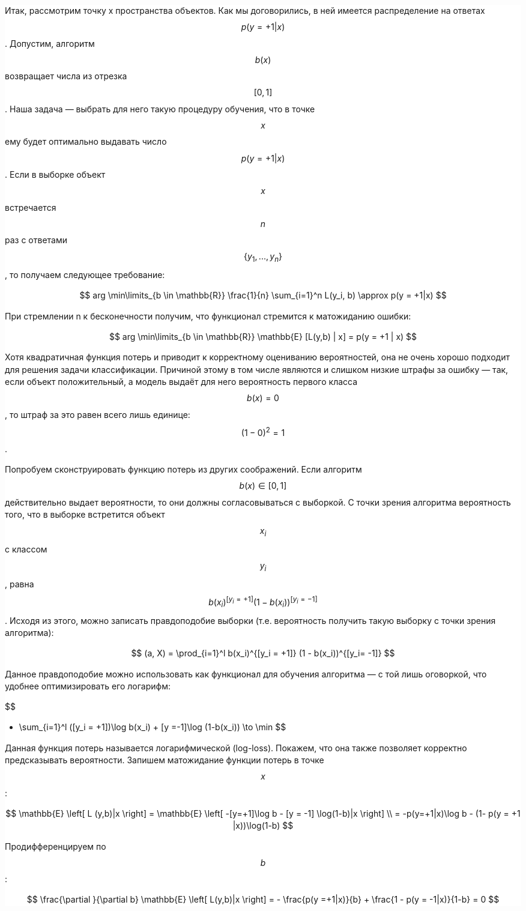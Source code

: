 Итак, рассмотрим точку x пространства объектов. Как мы договорились, в ней имеется распределение на ответах $$p(y = +1 | x)$$ . Допустим, алгоритм $$b(x)$$ возвращает числа из отрезка $$[0, 1]$$. Наша задача — выбрать для него такую процедуру обучения, что в точке $$x$$ ему будет оптимально выдавать число $$p(y = +1 | x)$$. Если в выборке объект $$x$$ встречается $$n$$ раз с ответами $$\{ y_1, . . . , y_n\}$$ , то получаем следующее требование:

$$
arg \min\limits_{b \in \mathbb{R}} \frac{1}{n} \sum_{i=1}^n L(y_i, b) \approx p(y = +1|x)
$$

При стремлении n к бесконечности получим, что функционал стремится к матожиданию ошибки:

$$
arg \min\limits_{b \in \mathbb{R}} \mathbb{E} [L(y,b) | x] = p(y = +1 | x)
$$

Хотя квадратичная функция потерь и приводит к корректному оцениванию вероятностей, она не очень хорошо подходит для решения задачи классификации. Причиной этому в том числе являются и слишком низкие штрафы за ошибку — так, если объект положительный, а модель выдаёт для него вероятность первого класса $$b(x) = 0$$ , то штраф за это равен всего лишь единице: $$(1 − 0)^2 = 1$$ .

Попробуем сконструировать функцию потерь из других соображений. Если алгоритм $$b(x) \in [0, 1]$$ действительно выдает вероятности, то они должны согласовываться с выборкой. С точки зрения алгоритма вероятность того, что в выборке встретится объект $$x_i$$ с классом $$y_i$$ , равна $$b(x_i)^{[y_i =+1]}(1 - b(x_i))^{[y_i = -1]}$$. Исходя из этого, можно записать правдоподобие выборки \(т.е. вероятность получить такую выборку с точки зрения алгоритма\):

$$
(a, X) = \prod_{i=1}^l b(x_i)^{[y_i = +1]} (1 - b(x_i))^{[y_i= -1]}
$$

Данное правдоподобие можно использовать как функционал для обучения алгоритма — с той лишь оговоркой, что удобнее оптимизировать его логарифм:

$$
- \sum_{i=1}^l ([y_i = +1])\log b(x_i) + [y =-1]\log (1-b(x_i)) \to \min
$$

Данная функция потерь называется логарифмической \(log-loss\). Покажем, что она также позволяет корректно предсказывать вероятности. Запишем матожидание функции потерь в точке $$x$$:

$$
\mathbb{E} \left[ 
L (y,b)|x 
\right] = \mathbb{E} \left[ 
-[y=+1]\log b - [y = -1] \log(1-b)|x 
\right] \\ = -p(y=+1|x)\log b - (1- p(y = +1 |x))\log(1-b)
$$

Продифференцируем по $$b$$:

$$
\frac{\partial }{\partial b} \mathbb{E} \left[ 
L(y,b)|x
\right] = - \frac{p(y =+1|x)}{b} + \frac{1 - p(y = -1|x)}{1-b} = 0
$$
